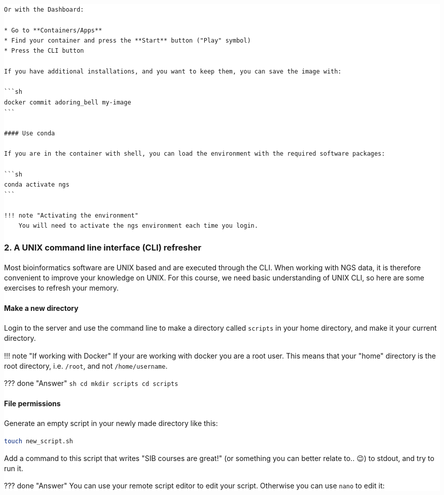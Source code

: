     Or with the Dashboard:

    * Go to **Containers/Apps**
    * Find your container and press the **Start** button ("Play" symbol)
    * Press the CLI button

    If you have additional installations, and you want to keep them, you can save the image with:

    ```sh
    docker commit adoring_bell my-image
    ```

    #### Use conda

    If you are in the container with shell, you can load the environment with the required software packages:

    ```sh
    conda activate ngs
    ```

    !!! note "Activating the environment"
        You will need to activate the ngs environment each time you login.

### 2. A UNIX command line interface (CLI) refresher

Most bioinformatics software are UNIX based and are executed through the CLI. When working with NGS data, it is therefore convenient to improve your knowledge on UNIX. For this course, we need basic understanding of UNIX CLI, so here are some exercises to refresh your memory.

#### Make a new directory

Login to the server and use the command line to make a directory called `scripts` in your home directory, and make it your current directory.

!!! note "If working with Docker"
    If your are working with docker you are a root user. This means that your "home" directory is the root directory, i.e. `/root`, and not `/home/username`.

??? done "Answer"
    ```sh
    cd
    mkdir scripts
    cd scripts
    ```

#### File permissions

Generate an empty script in your newly made directory like this:

```sh
touch new_script.sh
```

Add a command to this script that writes "SIB courses are great!" (or something you can better relate to.. :wink:) to stdout, and try to run it.

??? done "Answer"
    You can use your remote script editor to edit your script. Otherwise you can use `nano` to edit it:
